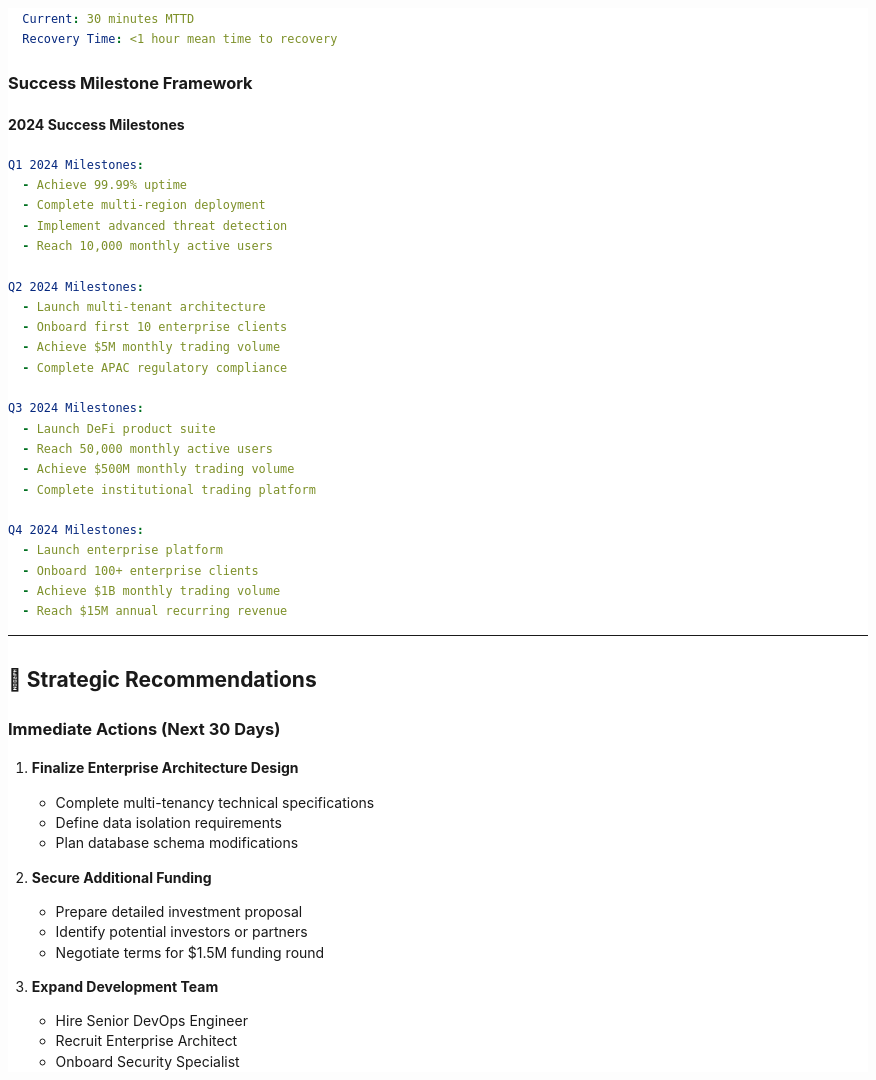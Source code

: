 ```yaml
  Current: 30 minutes MTTD
  Recovery Time: <1 hour mean time to recovery
```

### Success Milestone Framework

#### 2024 Success Milestones
```yaml
Q1 2024 Milestones:
  - Achieve 99.99% uptime
  - Complete multi-region deployment
  - Implement advanced threat detection
  - Reach 10,000 monthly active users

Q2 2024 Milestones:
  - Launch multi-tenant architecture
  - Onboard first 10 enterprise clients
  - Achieve $5M monthly trading volume
  - Complete APAC regulatory compliance

Q3 2024 Milestones:
  - Launch DeFi product suite
  - Reach 50,000 monthly active users
  - Achieve $500M monthly trading volume
  - Complete institutional trading platform

Q4 2024 Milestones:
  - Launch enterprise platform
  - Onboard 100+ enterprise clients
  - Achieve $1B monthly trading volume
  - Reach $15M annual recurring revenue
```

---

## 🎯 Strategic Recommendations

### Immediate Actions (Next 30 Days)
1. **Finalize Enterprise Architecture Design**
   - Complete multi-tenancy technical specifications
   - Define data isolation requirements
   - Plan database schema modifications

2. **Secure Additional Funding**
   - Prepare detailed investment proposal
   - Identify potential investors or partners
   - Negotiate terms for $1.5M funding round

3. **Expand Development Team**
   - Hire Senior DevOps Engineer
   - Recruit Enterprise Architect
   - Onboard Security Specialist
